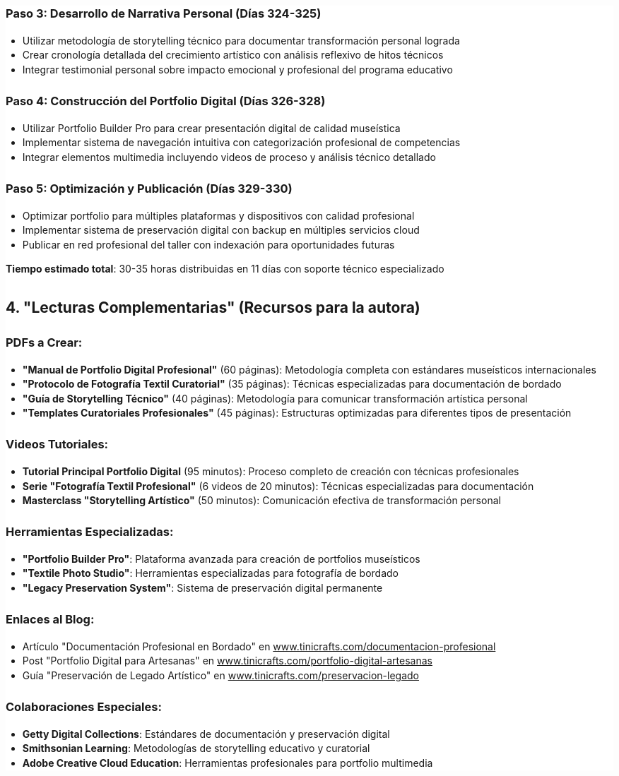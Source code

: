 ### Paso 3: Desarrollo de Narrativa Personal (Días 324-325)
- Utilizar metodología de storytelling técnico para documentar transformación personal lograda
- Crear cronología detallada del crecimiento artístico con análisis reflexivo de hitos técnicos
- Integrar testimonial personal sobre impacto emocional y profesional del programa educativo

### Paso 4: Construcción del Portfolio Digital (Días 326-328)
- Utilizar Portfolio Builder Pro para crear presentación digital de calidad museística
- Implementar sistema de navegación intuitiva con categorización profesional de competencias
- Integrar elementos multimedia incluyendo videos de proceso y análisis técnico detallado

### Paso 5: Optimización y Publicación (Días 329-330)
- Optimizar portfolio para múltiples plataformas y dispositivos con calidad profesional
- Implementar sistema de preservación digital con backup en múltiples servicios cloud
- Publicar en red profesional del taller con indexación para oportunidades futuras

**Tiempo estimado total**: 30-35 horas distribuidas en 11 días con soporte técnico especializado

## 4. "Lecturas Complementarias" (Recursos para la autora)

### PDFs a Crear:
- **"Manual de Portfolio Digital Profesional"** (60 páginas): Metodología completa con estándares museísticos internacionales
- **"Protocolo de Fotografía Textil Curatorial"** (35 páginas): Técnicas especializadas para documentación de bordado
- **"Guía de Storytelling Técnico"** (40 páginas): Metodología para comunicar transformación artística personal
- **"Templates Curatoriales Profesionales"** (45 páginas): Estructuras optimizadas para diferentes tipos de presentación

### Videos Tutoriales:
- **Tutorial Principal Portfolio Digital** (95 minutos): Proceso completo de creación con técnicas profesionales
- **Serie "Fotografía Textil Profesional"** (6 videos de 20 minutos): Técnicas especializadas para documentación
- **Masterclass "Storytelling Artístico"** (50 minutos): Comunicación efectiva de transformación personal

### Herramientas Especializadas:
- **"Portfolio Builder Pro"**: Plataforma avanzada para creación de portfolios museísticos
- **"Textile Photo Studio"**: Herramientas especializadas para fotografía de bordado
- **"Legacy Preservation System"**: Sistema de preservación digital permanente

### Enlaces al Blog:
- Artículo "Documentación Profesional en Bordado" en www.tinicrafts.com/documentacion-profesional
- Post "Portfolio Digital para Artesanas" en www.tinicrafts.com/portfolio-digital-artesanas
- Guía "Preservación de Legado Artístico" en www.tinicrafts.com/preservacion-legado

### Colaboraciones Especiales:
- **Getty Digital Collections**: Estándares de documentación y preservación digital
- **Smithsonian Learning**: Metodologías de storytelling educativo y curatorial
- **Adobe Creative Cloud Education**: Herramientas profesionales para portfolio multimedia
